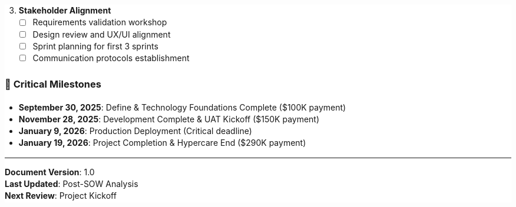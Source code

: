 3. **Stakeholder Alignment**
   - [ ] Requirements validation workshop
   - [ ] Design review and UX/UI alignment
   - [ ] Sprint planning for first 3 sprints
   - [ ] Communication protocols establishment

### 📅 **Critical Milestones**
- **September 30, 2025**: Define & Technology Foundations Complete ($100K payment)
- **November 28, 2025**: Development Complete & UAT Kickoff ($150K payment)
- **January 9, 2026**: Production Deployment (Critical deadline)
- **January 19, 2026**: Project Completion & Hypercare End ($290K payment)

---

**Document Version**: 1.0  
**Last Updated**: Post-SOW Analysis  
**Next Review**: Project Kickoff
